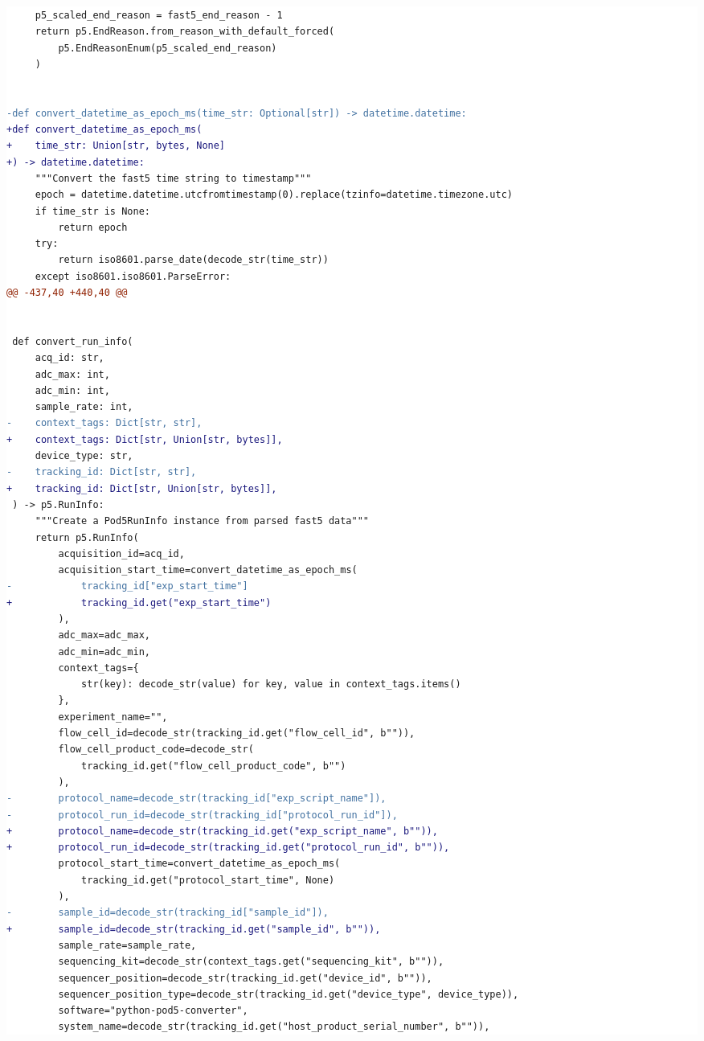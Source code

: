 ```diff
     p5_scaled_end_reason = fast5_end_reason - 1
     return p5.EndReason.from_reason_with_default_forced(
         p5.EndReasonEnum(p5_scaled_end_reason)
     )
 
 
-def convert_datetime_as_epoch_ms(time_str: Optional[str]) -> datetime.datetime:
+def convert_datetime_as_epoch_ms(
+    time_str: Union[str, bytes, None]
+) -> datetime.datetime:
     """Convert the fast5 time string to timestamp"""
     epoch = datetime.datetime.utcfromtimestamp(0).replace(tzinfo=datetime.timezone.utc)
     if time_str is None:
         return epoch
     try:
         return iso8601.parse_date(decode_str(time_str))
     except iso8601.iso8601.ParseError:
@@ -437,40 +440,40 @@
 
 
 def convert_run_info(
     acq_id: str,
     adc_max: int,
     adc_min: int,
     sample_rate: int,
-    context_tags: Dict[str, str],
+    context_tags: Dict[str, Union[str, bytes]],
     device_type: str,
-    tracking_id: Dict[str, str],
+    tracking_id: Dict[str, Union[str, bytes]],
 ) -> p5.RunInfo:
     """Create a Pod5RunInfo instance from parsed fast5 data"""
     return p5.RunInfo(
         acquisition_id=acq_id,
         acquisition_start_time=convert_datetime_as_epoch_ms(
-            tracking_id["exp_start_time"]
+            tracking_id.get("exp_start_time")
         ),
         adc_max=adc_max,
         adc_min=adc_min,
         context_tags={
             str(key): decode_str(value) for key, value in context_tags.items()
         },
         experiment_name="",
         flow_cell_id=decode_str(tracking_id.get("flow_cell_id", b"")),
         flow_cell_product_code=decode_str(
             tracking_id.get("flow_cell_product_code", b"")
         ),
-        protocol_name=decode_str(tracking_id["exp_script_name"]),
-        protocol_run_id=decode_str(tracking_id["protocol_run_id"]),
+        protocol_name=decode_str(tracking_id.get("exp_script_name", b"")),
+        protocol_run_id=decode_str(tracking_id.get("protocol_run_id", b"")),
         protocol_start_time=convert_datetime_as_epoch_ms(
             tracking_id.get("protocol_start_time", None)
         ),
-        sample_id=decode_str(tracking_id["sample_id"]),
+        sample_id=decode_str(tracking_id.get("sample_id", b"")),
         sample_rate=sample_rate,
         sequencing_kit=decode_str(context_tags.get("sequencing_kit", b"")),
         sequencer_position=decode_str(tracking_id.get("device_id", b"")),
         sequencer_position_type=decode_str(tracking_id.get("device_type", device_type)),
         software="python-pod5-converter",
         system_name=decode_str(tracking_id.get("host_product_serial_number", b"")),
```
